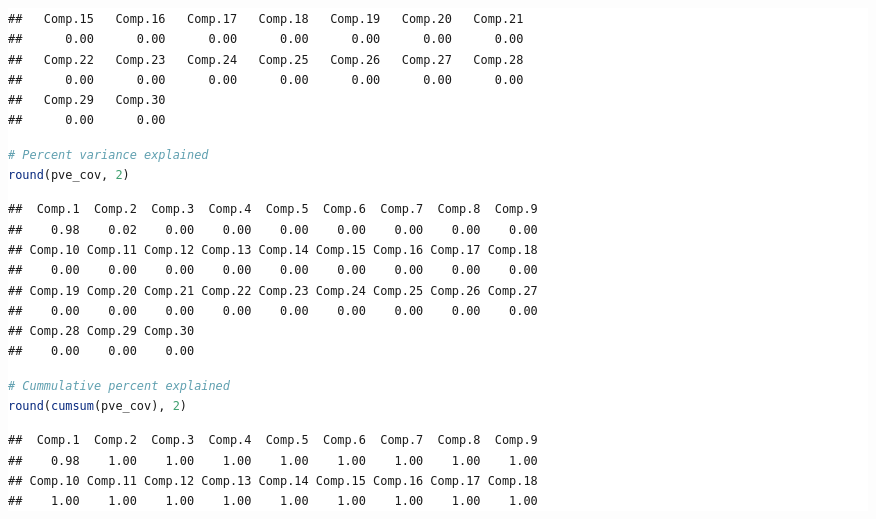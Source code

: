     ##   Comp.15   Comp.16   Comp.17   Comp.18   Comp.19   Comp.20   Comp.21 
    ##      0.00      0.00      0.00      0.00      0.00      0.00      0.00 
    ##   Comp.22   Comp.23   Comp.24   Comp.25   Comp.26   Comp.27   Comp.28 
    ##      0.00      0.00      0.00      0.00      0.00      0.00      0.00 
    ##   Comp.29   Comp.30 
    ##      0.00      0.00

``` r
# Percent variance explained
round(pve_cov, 2)
```

    ##  Comp.1  Comp.2  Comp.3  Comp.4  Comp.5  Comp.6  Comp.7  Comp.8  Comp.9 
    ##    0.98    0.02    0.00    0.00    0.00    0.00    0.00    0.00    0.00 
    ## Comp.10 Comp.11 Comp.12 Comp.13 Comp.14 Comp.15 Comp.16 Comp.17 Comp.18 
    ##    0.00    0.00    0.00    0.00    0.00    0.00    0.00    0.00    0.00 
    ## Comp.19 Comp.20 Comp.21 Comp.22 Comp.23 Comp.24 Comp.25 Comp.26 Comp.27 
    ##    0.00    0.00    0.00    0.00    0.00    0.00    0.00    0.00    0.00 
    ## Comp.28 Comp.29 Comp.30 
    ##    0.00    0.00    0.00

``` r
# Cummulative percent explained
round(cumsum(pve_cov), 2)
```

    ##  Comp.1  Comp.2  Comp.3  Comp.4  Comp.5  Comp.6  Comp.7  Comp.8  Comp.9 
    ##    0.98    1.00    1.00    1.00    1.00    1.00    1.00    1.00    1.00 
    ## Comp.10 Comp.11 Comp.12 Comp.13 Comp.14 Comp.15 Comp.16 Comp.17 Comp.18 
    ##    1.00    1.00    1.00    1.00    1.00    1.00    1.00    1.00    1.00 